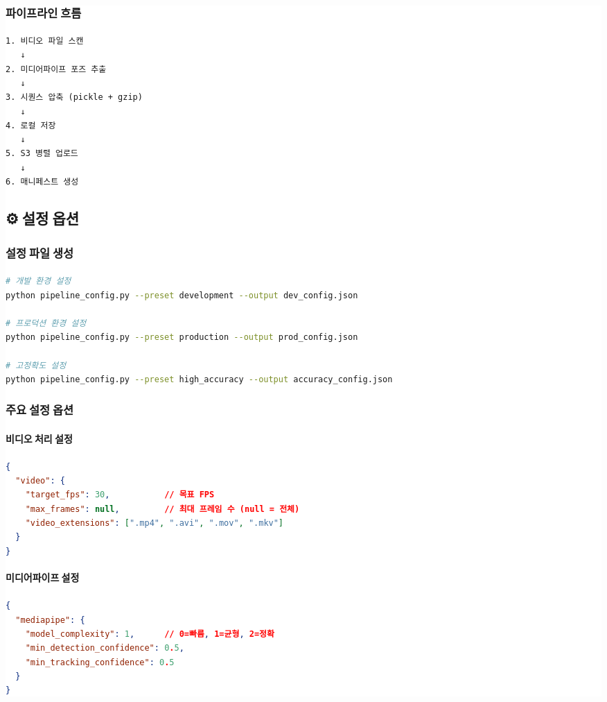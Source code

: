 ### 파이프라인 흐름

```
1. 비디오 파일 스캔
   ↓
2. 미디어파이프 포즈 추출
   ↓
3. 시퀀스 압축 (pickle + gzip)
   ↓
4. 로컬 저장
   ↓
5. S3 병렬 업로드
   ↓
6. 매니페스트 생성
```

## ⚙️ 설정 옵션

### 설정 파일 생성

```bash
# 개발 환경 설정
python pipeline_config.py --preset development --output dev_config.json

# 프로덕션 환경 설정
python pipeline_config.py --preset production --output prod_config.json

# 고정확도 설정
python pipeline_config.py --preset high_accuracy --output accuracy_config.json
```

### 주요 설정 옵션

#### 비디오 처리 설정
```json
{
  "video": {
    "target_fps": 30,           // 목표 FPS
    "max_frames": null,         // 최대 프레임 수 (null = 전체)
    "video_extensions": [".mp4", ".avi", ".mov", ".mkv"]
  }
}
```

#### 미디어파이프 설정
```json
{
  "mediapipe": {
    "model_complexity": 1,      // 0=빠름, 1=균형, 2=정확
    "min_detection_confidence": 0.5,
    "min_tracking_confidence": 0.5
  }
}
```
